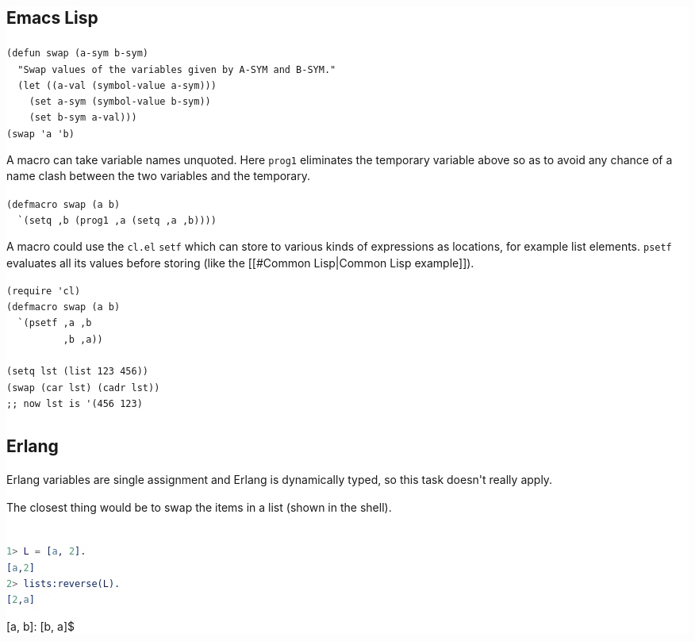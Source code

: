

## Emacs Lisp


```Lisp
(defun swap (a-sym b-sym)
  "Swap values of the variables given by A-SYM and B-SYM."
  (let ((a-val (symbol-value a-sym)))
    (set a-sym (symbol-value b-sym))
    (set b-sym a-val)))
(swap 'a 'b)
```


A macro can take variable names unquoted.  Here <code>prog1</code> eliminates the temporary variable above so as to avoid any chance of a name clash between the two variables and the temporary.


```Lisp
(defmacro swap (a b)
  `(setq ,b (prog1 ,a (setq ,a ,b))))
```


A macro could use the <code>cl.el</code> <code>setf</code> which can store to various kinds of expressions as locations, for example list elements.  <code>psetf</code> evaluates all its values before storing (like the [[#Common Lisp|Common Lisp example]]).


```Lisp
(require 'cl)
(defmacro swap (a b)
  `(psetf ,a ,b
          ,b ,a))

(setq lst (list 123 456))
(swap (car lst) (cadr lst))
;; now lst is '(456 123)
```



## Erlang


Erlang variables are single assignment and Erlang is dynamically typed, so this task doesn't really apply.

The closest thing would be to swap the items in a list (shown in the shell).


```Erlang

1> L = [a, 2].
[a,2]
2> lists:reverse(L).
[2,a]

```


[a, b]: [b, a]$